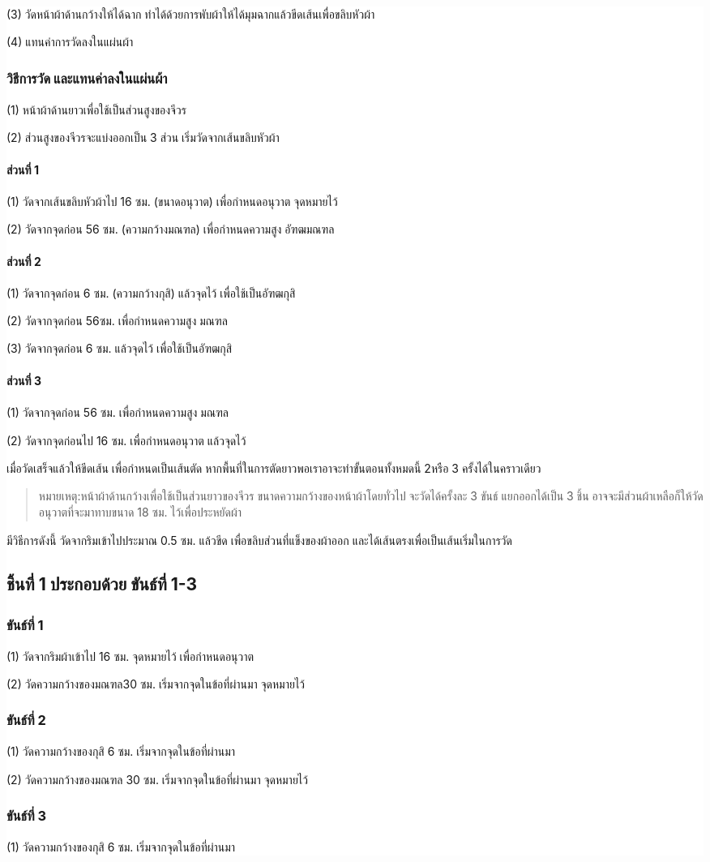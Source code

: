 (3) วัดหน้าผ้าด้านกว้างให้ได้ฉาก ทำได้ด้วยการพับผ้าให้ได้มุมฉากแล้วขีดเส้นเพื่อขลิบหัวผ้า

(4) แทนค่าการวัดลงในแผ่นผ้า


### วิธีการวัด และแทนค่าลงในแผ่นผ้า

(1) หน้าผ้าด้านยาวเพื่อใช้เป็นส่วนสูงของจีวร

(2) ส่วนสูงของจีวรจะแบ่งออกเป็น 3 ส่วน เริ่มวัดจากเส้นขลิบหัวผ้า

#### ส่วนที่ 1

(1) วัดจากเส้นขลิบหัวผ้าไป 16 ซม. (ขนาดอนุวาต) เพื่อกำหนดอนุวาต จุดหมายไว้

(2) วัดจากจุดก่อน 56 ซม. (ความกว้างมณฑล) เพื่อกำหนดความสูง อัฑฒมณฑล

#### ส่วนที่ 2

(1) วัดจากจุดก่อน 6 ซม. (ความกว้างกุสิ) แล้วจุดไว้ เพื่อใช้เป็นอัฑฒกุสิ

(2) วัดจากจุดก่อน 56ซม. เพื่อกำหนดความสูง มณฑล

(3) วัดจากจุดก่อน 6 ซม. แล้วจุดไว้ เพื่อใช้เป็นอัฑฒกุสิ

#### ส่วนที่ 3

(1) วัดจากจุดก่อน 56 ซม. เพื่อกำหนดความสูง มณฑล

(2) วัดจากจุดก่อนไป 16 ซม. เพื่อกำหนดอนุวาต แล้วจุดไว้

เมื่อวัดเสร็จแล้วให้ขีดเส้น เพื่อกำหนดเป็นเส้นตัด หากพื้นที่ในการตัดยาวพอเราอาจะทำขั้นตอนทั้งหมดนี้ 2หรือ 3 ครั้งได้ในคราวเดียว

> หมายเหตุ:หน้าผ้าด้านกว้างเพื่อใช้เป็นส่วนยาวของจีวร ขนาดความกว้างของหน้าผ้าโดยทั่วไป จะวัดได้ครั้งละ 3 ขันธ์ แยกออกได้เป็น 3 ชิ้น อาจจะมีส่วนผ้าเหลือก็ให้วัดอนุวาตที่จะมาทาบขนาด 18 ซม. ไว้เพื่อประหยัดผ้า

มีวิธีการดังนี้ วัดจากริมเข้าไปประมาณ 0.5 ซม. แล้วขีด เพื่อขลิบส่วนที่แข็งของผ้าออก และได้เส้นตรงเพื่อเป็นเส้นเริ่มในการวัด

## ชิ้นที่ 1 ประกอบด้วย ขันธ์ที่ 1-3

### ขันธ์ที่ 1

(1) วัดจากริมผ้าเข้าไป 16 ซม. จุดหมายไว้ เพื่อกำหนดอนุวาต

(2) วัดความกว้างของมณฑล30 ซม. เริ่มจากจุดในข้อที่ผ่านมา จุดหมายไว้

### ขันธ์ที่ 2

(1) วัดความกว้างของกุสิ 6 ซม. เริ่มจากจุดในข้อที่ผ่านมา

(2) วัดความกว้างของมณฑล 30 ซม. เริ่มจากจุดในข้อที่ผ่านมา จุดหมายไว้

### ขันธ์ที่ 3

(1) วัดความกว้างของกุสิ 6 ซม. เริ่มจากจุดในข้อที่ผ่านมา
